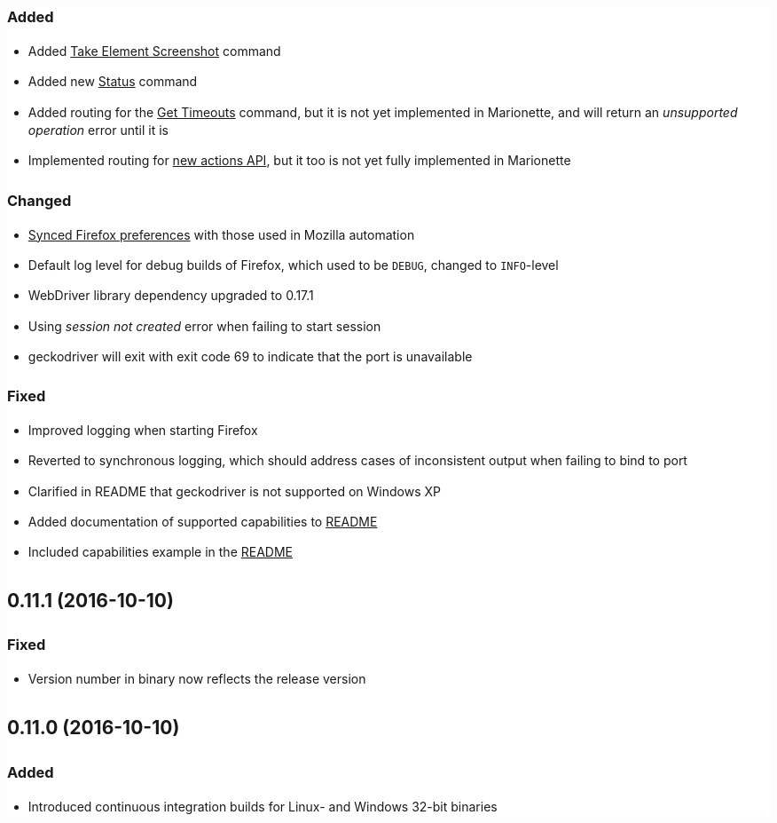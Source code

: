 ### Added

- Added [Take Element Screenshot] command

- Added new [Status] command

- Added routing for the [Get Timeouts] command, but it is not yet
  implemented in Marionette, and will return an _unsupported operation_
  error until it is

- Implemented routing for [new actions API](Actions), but it too is not
  yet fully implemented in Marionette

### Changed

- [Synced Firefox
  preferences](https://github.com/mozilla/geckodriver/commit/2bfdc3ec8151c427a6a75a6ba3ad203459540495)
  with those used in Mozilla automation

- Default log level for debug builds of Firefox, which used to be `DEBUG`,
  changed to `INFO`-level

- WebDriver library dependency upgraded to 0.17.1

- Using _session not created_ error when failing to start session

- geckodriver will exit with exit code 69 to indicate that the port
  is unavailable

### Fixed

- Improved logging when starting Firefox

- Reverted to synchronous logging, which should address cases of
  inconsistent output when failing to bind to port

- Clarified in README that geckodriver is not supported on Windows XP

- Added documentation of supported capabilities to [README]

- Included capabilities example in the [README]


0.11.1 (2016-10-10)
-------------------

### Fixed

- Version number in binary now reflects the release version


0.11.0 (2016-10-10)
-------------------

### Added

- Introduced continuous integration builds for Linux- and Windows 32-bit
  binaries


[README]: https://github.com/mozilla/geckodriver/blob/master/README.md
[Browser Toolbox]: https://developer.mozilla.org/en-US/docs/Tools/Browser_Toolbox
[WebDriver conformance]: https://wpt.fyi/results/webdriver/tests?label=experimental
[`moz:firefoxOptions`]: https://developer.mozilla.org/en-US/docs/Web/WebDriver/Capabilities/firefoxOptions
[Microsoft Visual Studio redistributable runtime]: https://support.microsoft.com/en-us/help/2977003/the-latest-supported-visual-c-downloads
[GeckoView]: https://wiki.mozilla.org/Mobile/GeckoView
[Firefox Preview]: https://play.google.com/store/apps/details?id=org.mozilla.fenix
[Firefox Reality]: https://play.google.com/store/apps/details?id=org.mozilla.vrbrowser
[Capabilities]: https://firefox-source-docs.mozilla.org/testing/geckodriver/Capabilities.html
[Flags]: https://firefox-source-docs.mozilla.org/testing/geckodriver/Flags.html
[enable remote debugging on the Android device]: https://developers.google.com/web/tools/chrome-devtools/remote-debugging
[macOS notarization]: https://firefox-source-docs.mozilla.org/testing/geckodriver/Notarization.html
[`CloseWindowResponse`]: https://docs.rs/webdriver/newest/webdriver/response/struct.CloseWindowResponse.html
[`CookieResponse`]: https://docs.rs/webdriver/newest/webdriver/response/struct.CookieResponse.html
[`DeleteSession`]: https://docs.rs/webdriver/newest/webdriver/command/enum.WebDriverCommand.html#variant.DeleteSession
[`ElementClickIntercepted`]: https://docs.rs/webdriver/newest/webdriver/error/enum.ErrorStatus.html#variant.ElementClickIntercepted
[`ElementNotInteractable`]: https://docs.rs/webdriver/newest/webdriver/error/enum.ErrorStatus.html#variant.ElementNotInteractable
[`FullscreenWindow`]: https://docs.rs/webdriver/newest/webdriver/command/enum.WebDriverCommand.html#variant.FullscreenWindow
[`GetNamedCookie`]: https://docs.rs/webdriver/newest/webdriver/command/enum.WebDriverCommand.html#variant.GetNamedCookie
[`GetWindowRect`]: https://docs.rs/webdriver/newest/webdriver/command/enum.WebDriverCommand.html#variant.GetWindowRect
[`InvalidCoordinates`]: https://docs.rs/webdriver/newest/webdriver/error/enum.ErrorStatus.html#variant.InvalidCoordinates
[`MaximizeWindow`]: https://docs.rs/webdriver/newest/webdriver/command/enum.WebDriverCommand.html#variant.MaximizeWindow
[`MinimizeWindow`]: https://docs.rs/webdriver/newest/webdriver/command/enum.WebDriverCommand.html#variant.MinimizeWindow
[`NewSession`]: https://docs.rs/webdriver/newest/webdriver/command/enum.WebDriverCommand.html#variant.NewSession
[`NoSuchCookie`]: https://docs.rs/webdriver/newest/webdriver/error/enum.ErrorStatus.html#variant.NoSuchCookie
[`RectResponse`]: https://docs.rs/webdriver/0.27.0/webdriver/response/struct.RectResponse.html
[`SendKeysParameters`]: https://docs.rs/webdriver/newest/webdriver/command/struct.SendKeysParameters.html
[`SessionNotCreated`]: https://docs.rs/webdriver/newest/webdriver/error/enum.ErrorStatus.html#variant.SessionNotCreated
[`SetTimeouts`]: https://docs.rs/webdriver/newest/webdriver/command/enum.WebDriverCommand.html#variant.SetTimeouts
[`SetWindowRect`]: https://docs.rs/webdriver/newest/webdriver/command/enum.WebDriverCommand.html#variant.SetWindowRect
[`StaleElementReference`]: https://docs.rs/webdriver/newest/webdriver/error/enum.ErrorStatus.html#variant.StaleElementReference
[`UnableToCaptureScreen`]: https://docs.rs/webdriver/newest/webdriver/error/enum.ErrorStatus.html#variant.UnableToCaptureScreen
[`UnknownCommand`]: https://docs.rs/webdriver/newest/webdriver/error/enum.ErrorStatus.html#variant.UnknownCommand
[`UnknownError`]: https://docs.rs/webdriver/newest/webdriver/error/enum.ErrorStatus.html#variant.UnknownError
[`WindowRectParameters`]: https://docs.rs/webdriver/newest/webdriver/command/struct.WindowRectParameters.html
[Add Cookie]: https://developer.mozilla.org/en-US/docs/Web/WebDriver/Commands/AddCookie
[invalid argument]: https://developer.mozilla.org/en-US/docs/Web/WebDriver/Errors/InvalidArgument
[invalid session id]: https://developer.mozilla.org/en-US/docs/Web/WebDriver/Errors/InvalidSessionID
[script timeout]: https://developer.mozilla.org/en-US/docs/Web/WebDriver/Errors/ScriptTimeout
[timeout]: https://developer.mozilla.org/en-US/docs/Web/WebDriver/Errors/Timeout
[timeout object]: https://developer.mozilla.org/en-US/docs/Web/WebDriver/Timeouts
[`platformName` capability]: https://developer.mozilla.org/en-US/docs/Web/WebDriver/Capabilities#platformName
[hyper]: https://hyper.rs/
[mozrunner crate]: https://crates.io/crates/mozrunner
[serde]: https://serde.rs/
[webdriver crate]: https://crates.io/crates/webdriver
[Actions]: https://w3c.github.io/webdriver/webdriver-spec.html#actions
[Delete Session]: https://w3c.github.io/webdriver/webdriver-spec.html#delete-session
[Element Click]: https://w3c.github.io/webdriver/webdriver-spec.html#element-click
[Get Timeouts]: https://w3c.github.io/webdriver/webdriver-spec.html#get-timeouts
[Get Window Rect]: https://w3c.github.io/webdriver/webdriver-spec.html#get-window-rect
[insecure certificate]: https://w3c.github.io/webdriver/webdriver-spec.html#dfn-insecure-certificate
[Minimize Window]: https://w3c.github.io/webdriver/webdriver-spec.html#minimize-window
[New Session]: https://w3c.github.io/webdriver/webdriver-spec.html#new-session
[New Window]: https://developer.mozilla.org/en-US/docs/Web/WebDriver/Commands/New_Window
[Print]: https://w3c.github.io/webdriver/webdriver-spec.html#print
[Send Alert Text]: https://w3c.github.io/webdriver/webdriver-spec.html#send-alert-text
[Set Timeouts]: https://w3c.github.io/webdriver/webdriver-spec.html#set-timeouts
[Set Window Rect]: https://w3c.github.io/webdriver/webdriver-spec.html#set-window-rect
[Status]: https://w3c.github.io/webdriver/webdriver-spec.html#status
[Take Element Screenshot]: https://w3c.github.io/webdriver/webdriver-spec.html#take-element-screenshot
[WebDriver errors]: https://w3c.github.io/webdriver/webdriver-spec.html#handling-errors
[Bastien Orivel]: https://github.com/Eijebong
[Jason Juang]: https://github.com/juangj
[Jeremy Lempereur]: https://github.com/o0Ignition0o
[Joshua Bruning]: https://github.com/joshbruning
[Kalpesh Krishna]: https://github.com/martiansideofthemoon
[Kriti Singh]: https://github.com/kritisingh1
[Mike Pennisi]: https://github.com/jugglinmike
[Nupur Baghel]: https://github.com/nupurbaghel
[Peter Major]: https://github.com/aldaris
[Shivam Singhal]: https://github.com/championshuttler
[Sven Jost]: https://github/mythsunwind
[Vlad Filippov]: https://github.com/vladikoff
